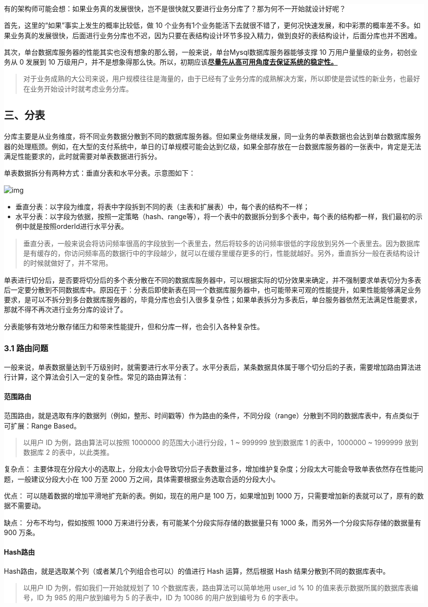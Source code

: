 有的架构师可能会想：如果业务真的发展很快，岂不是很快就又要进行业务分库了？那为何不一开始就设计好呢？

首先，这里的“如果”事实上发生的概率比较低，做 10 个业务有1个业务能活下去就很不错了，更何况快速发展，和中彩票的概率差不多。如果业务真的发展很快，后面进行业务分库也不迟，因为只要在表结构设计环节多投入精力，做到良好的表结构设计，后面分库也并不困难。

其次，单台数据库服务器的性能其实也没有想象的那么弱，一般来说，单台Mysql数据库服务器能够支撑 10 万用户量量级的业务，初创业务从 0 发展到 10 万级用户，并不是想象得那么快。所以，初期应该[**尽量先从高可用角度去保证系统的稳定性。**]()

> 对于业务成熟的大公司来说，用户规模往往是海量的，由于已经有了业务分库的成熟解决方案，所以即使是尝试性的新业务，也最好在业务开始设计时就考虑业务分库。

## 三、分表

分库主要是从业务维度，将不同业务数据分散到不同的数据库服务器。但如果业务继续发展，同一业务的单表数据也会达到单台数据库服务器的处理瓶颈。例如，在大型的支付系统中，单日的订单规模可能会达到亿级，如果全部存放在一台数据库服务器的一张表中，肯定是无法满足性能要求的，此时就需要对单表数据进行拆分。

单表数据拆分有两种方式：垂直分表和水平分表。示意图如下：


![img](picture/分布式.assets/20200409171126300.png)

- 垂直分表：以字段为维度，将表中字段拆到不同的表（主表和扩展表）中，每个表的结构不一样；
- 水平分表：以字段为依据，按照一定策略（hash、range等），将一个表中的数据拆分到多个表中，每个表的结构都一样，我们最初的示例中就是按照orderId进行水平分表。

> 垂直分表，一般来说会将访问频率很高的字段放到一个表里去，然后将较多的访问频率很低的字段放到另外一个表里去。因为数据库是有缓存的，你访问频率高的数据行中的字段越少，就可以在缓存里缓存更多的行，性能就越好。另外，垂直拆分一般在表结构设计的时候就做好了，并不常用。

单表进行切分后，是否要将切分后的多个表分散在不同的数据库服务器中，可以根据实际的切分效果来确定，并不强制要求单表切分为多表后一定要分散到不同数据库中。原因在于：分表后即使新表在同一个数据库服务器中，也可能带来可观的性能提升，如果性能能够满足业务要求，是可以不拆分到多台数据库服务器的，毕竟分库也会引入很多复杂性；如果单表拆分为多表后，单台服务器依然无法满足性能要求，那就不得不再次进行业务分库的设计了。

分表能够有效地分散存储压力和带来性能提升，但和分库一样，也会引入各种复杂性。

### 3.1 路由问题

一般来说，单表数据量达到千万级别时，就需要进行水平分表了。水平分表后，某条数据具体属于哪个切分后的子表，需要增加路由算法进行计算，这个算法会引入一定的复杂性。常见的路由算法有：

#### 范围路由

范围路由，就是选取有序的数据列（例如，整形、时间戳等）作为路由的条件，不同分段（range）分散到不同的数据库表中，有点类似于 可扩展：Range Based。

> 以用户 ID 为例，路由算法可以按照 1000000 的范围大小进行分段，1 ~ 999999 放到数据库 1 的表中，1000000 ~ 1999999 放到数据库 2 的表中，以此类推。

复杂点：
主要体现在分段大小的选取上，分段太小会导致切分后子表数量过多，增加维护复杂度；分段太大可能会导致单表依然存在性能问题，一般建议分段大小在 100 万至 2000 万之间，具体需要根据业务选取合适的分段大小。

优点：
可以随着数据的增加平滑地扩充新的表。例如，现在的用户是 100 万，如果增加到 1000 万，只需要增加新的表就可以了，原有的数据不需要动。

缺点：
分布不均匀，假如按照 1000 万来进行分表，有可能某个分段实际存储的数据量只有 1000 条，而另外一个分段实际存储的数据量有 900 万条。

#### Hash路由

Hash路由，就是选取某个列（或者某几个列组合也可以）的值进行 Hash 运算，然后根据 Hash 结果分散到不同的数据库表中。

> 以用户 ID 为例，假如我们一开始就规划了 10 个数据库表，路由算法可以简单地用 user_id % 10 的值来表示数据所属的数据库表编号，ID 为 985 的用户放到编号为 5 的子表中，ID 为 10086 的用户放到编号为 6 的字表中。
